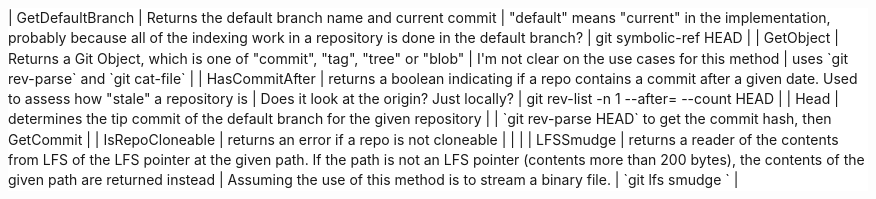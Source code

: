 | GetDefaultBranch      | Returns the default branch name and current commit                                                                                                                                                    | "default" means "current" in the implementation, probably because all of the indexing work in a repository is done in the default branch?                                                                                                                                                                                                                          | git symbolic-ref HEAD                                                                                                                                                                                                                                                                |
| GetObject             | Returns a Git Object, which is one of "commit", "tag", "tree" or "blob"                                                                                                                               | I'm not clear on the use cases for this method                                                                                                                                                                                                                                                                                                                     | uses \`git rev-parse\` and \`git cat-file\`                                                                                                                                                                                                                                          |
| HasCommitAfter        | returns a boolean indicating if a repo contains a commit after a given date. Used to assess how "stale" a repository is                                                                               | Does it look at the origin? Just locally?                                                                                                                                                                                                                                                                                                                          | git rev-list -n 1 --after=<date> --count HEAD                                                                                                                                                                                                                                        |
| Head                  | determines the tip commit of the default branch for the given repository                                                                                                                              |                                                                                                                                                                                                                                                                                                                                                                    | \`git rev-parse HEAD\` to get the commit hash, then GetCommit                                                                                                                                                                                                                        |
| IsRepoCloneable       | returns an error if a repo is not cloneable                                                                                                                                                           |                                                                                                                                                                                                                                                                                                                                                                    |                                                                                                                                                                                                                                                                                      |
| LFSSmudge             | returns a reader of the contents from LFS of the LFS pointer at the given path. If the path is not an LFS pointer (contents more than 200 bytes), the contents of the given path are returned instead | Assuming the use of this method is to stream a binary file.                                                                                                                                                                                                                                                                                                        | \`git lfs smudge <path>\`                                                                                                                                                                                                                                                            |